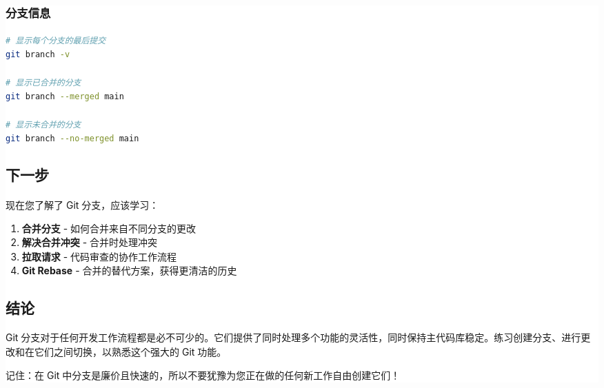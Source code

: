 ### 分支信息

```bash
# 显示每个分支的最后提交
git branch -v

# 显示已合并的分支
git branch --merged main

# 显示未合并的分支
git branch --no-merged main
```

## 下一步

现在您了解了 Git 分支，应该学习：

1. **合并分支** - 如何合并来自不同分支的更改
2. **解决合并冲突** - 合并时处理冲突
3. **拉取请求** - 代码审查的协作工作流程
4. **Git Rebase** - 合并的替代方案，获得更清洁的历史

## 结论

Git 分支对于任何开发工作流程都是必不可少的。它们提供了同时处理多个功能的灵活性，同时保持主代码库稳定。练习创建分支、进行更改和在它们之间切换，以熟悉这个强大的 Git 功能。

记住：在 Git 中分支是廉价且快速的，所以不要犹豫为您正在做的任何新工作自由创建它们！